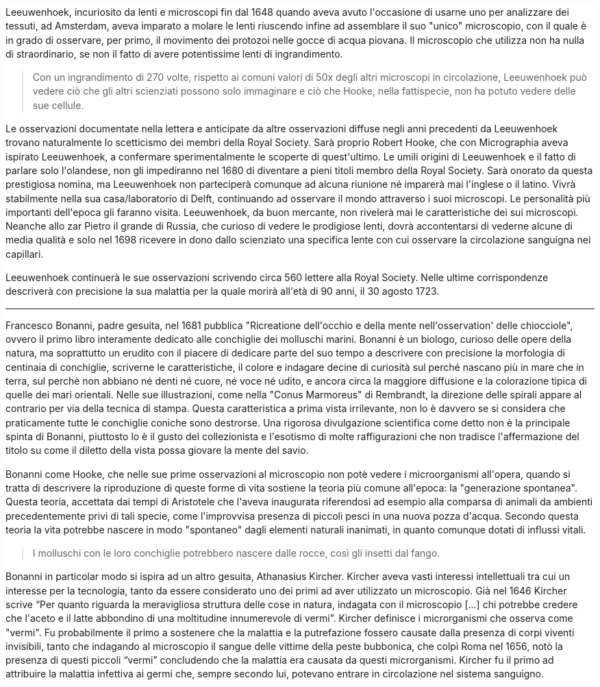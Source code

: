 Leeuwenhoek, incuriosito da lenti e microscopi fin dal 1648 quando aveva avuto l'occasione di usarne uno per analizzare dei tessuti, ad Amsterdam, aveva imparato a molare le lenti riuscendo infine ad assemblare il suo "unico" microscopio, con il quale è in grado di osservare, per primo, il movimento dei protozoi nelle gocce di acqua piovana. Il microscopio che utilizza non ha nulla di straordinario, se non il fatto di avere potentissime lenti di ingrandimento.

> Con un ingrandimento di 270 volte, rispetto ai comuni valori di 50x degli altri microscopi in circolazione, Leeuwenhoek può vedere ciò che gli altri scienziati possono solo immaginare e ciò che Hooke, nella fattispecie, non ha potuto vedere delle sue cellule.

Le osservazioni documentate nella lettera e anticipate da altre osservazioni diffuse negli anni precedenti da Leeuwenhoek trovano naturalmente lo scetticismo dei membri della Royal Society. Sarà proprio Robert Hooke, che con Micrographia aveva ispirato Leeuwenhoek, a confermare sperimentalmente le scoperte di quest'ultimo. Le umili origini di Leeuwenhoek e il fatto di parlare solo l'olandese, non gli impediranno nel 1680 di diventare a pieni titoli membro della Royal Society. Sarà onorato da questa prestigiosa nomina, ma Leeuwenhoek non parteciperà comunque ad alcuna riunione né imparerà mai l'inglese o il latino. Vivrà stabilmente nella sua casa/laboratorio di Delft, continuando ad osservare il mondo attraverso i suoi microscopi. Le personalità più importanti dell'epoca gli faranno visita. Leeuwenhoek, da buon mercante, non rivelerà mai le caratteristiche dei sui microscopi. Neanche allo zar Pietro il grande di Russia, che curioso di vedere le prodigiose lenti, dovrà accontentarsi di vederne alcune di media qualità e solo nel 1698 ricevere in dono dallo scienziato una specifica lente con cui osservare la circolazione sanguigna nei capillari.

Leeuwenhoek continuerà le sue osservazioni scrivendo circa 560 lettere alla Royal Society. Nelle ultime corrispondenze descriverà con precisione la sua malattia per la quale morirà all'età di 90 anni, il 30 agosto 1723.

---

Francesco Bonanni, padre gesuita, nel 1681 pubblica "Ricreatione dell'occhio e della mente nell'osservation' delle chiocciole", ovvero il primo libro interamente dedicato alle conchiglie dei molluschi marini. Bonanni è un biologo, curioso delle opere della natura, ma soprattutto un erudito con il piacere di dedicare parte del suo tempo a descrivere con precisione la morfologia di centinaia di conchiglie, scriverne le caratteristiche, il colore e indagare decine di curiosità sul perché nascano più in mare che in terra, sul perchè non abbiano né denti né cuore, né voce né udito, e ancora circa la maggiore diffusione e la colorazione tipica di quelle dei mari orientali. Nelle sue illustrazioni, come nella "Conus Marmoreus" di Rembrandt, la direzione delle spirali appare al contrario per via della tecnica di stampa. Questa caratteristica a prima vista irrilevante, non lo è davvero se si considera che praticamente tutte le conchiglie coniche sono destrorse. Una rigorosa divulgazione scientifica come detto non è la principale spinta di Bonanni, piuttosto lo è il gusto del collezionista e l'esotismo di molte raffigurazioni che non tradisce l'affermazione del titolo su come il diletto della vista possa giovare la mente del savio.

Bonanni come Hooke, che nelle sue prime osservazioni al microscopio non potè vedere i microorganismi all'opera, quando si tratta di descrivere la riproduzione di queste forme di vita sostiene la teoria più comune all'epoca: la "generazione spontanea". Questa teoria, accettata dai tempi di Aristotele che l'aveva inaugurata riferendosi ad esempio alla comparsa di animali da ambienti precedentemente privi di tali specie, come l'improvvisa presenza di piccoli pesci in una nuova pozza d'acqua. Secondo questa teoria la vita potrebbe nascere in modo "spontaneo" dagli elementi naturali inanimati, in quanto comunque dotati di influssi vitali.

> I molluschi con le loro conchiglie potrebbero nascere dalle rocce, così gli insetti dal fango.

Bonanni in particolar modo si ispira ad un altro gesuita, Athanasius Kircher. Kircher aveva vasti interessi intellettuali tra cui un interesse per la tecnologia, tanto da essere considerato uno dei primi ad aver utilizzato un microscopio. Già nel 1646 Kircher scrive “Per quanto riguarda la meravigliosa struttura delle cose in natura, indagata con il microscopio [...] chi potrebbe credere che l'aceto e il latte abbondino di una moltitudine innumerevole di vermi”. Kircher definisce i microrganismi che osserva come "vermi". Fu probabilmente il primo a sostenere che la malattia e la putrefazione fossero causate dalla presenza di corpi viventi invisibili, tanto che indagando al microscopio il sangue delle vittime della peste bubbonica, che colpì Roma nel 1656, notò la presenza di questi piccoli “vermi” concludendo che la malattia era causata da questi microrganismi. Kircher fu il primo ad attribuire la malattia infettiva ai germi che, sempre secondo lui, potevano entrare in circolazione nel sistema sanguigno.
